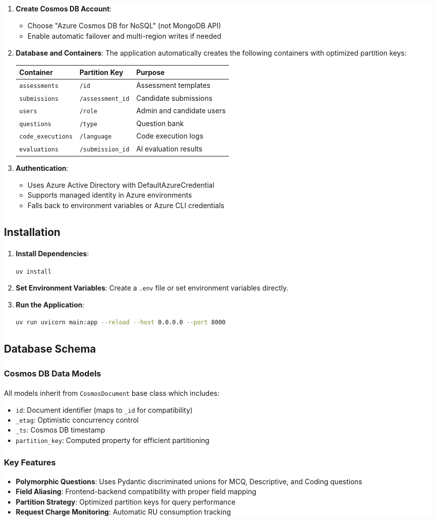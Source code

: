 1. **Create Cosmos DB Account**:
   - Choose "Azure Cosmos DB for NoSQL" (not MongoDB API)
   - Enable automatic failover and multi-region writes if needed

2. **Database and Containers**:
   The application automatically creates the following containers with optimized partition keys:
   
   | Container | Partition Key | Purpose |
   |-----------|---------------|---------|
   | `assessments` | `/id` | Assessment templates |
   | `submissions` | `/assessment_id` | Candidate submissions |
   | `users` | `/role` | Admin and candidate users |
   | `questions` | `/type` | Question bank |
   | `code_executions` | `/language` | Code execution logs |
   | `evaluations` | `/submission_id` | AI evaluation results |

3. **Authentication**:
   - Uses Azure Active Directory with DefaultAzureCredential
   - Supports managed identity in Azure environments
   - Falls back to environment variables or Azure CLI credentials

## Installation

1. **Install Dependencies**:
   ```bash
   uv install
   ```

2. **Set Environment Variables**:
   Create a `.env` file or set environment variables directly.

3. **Run the Application**:
   ```bash
   uv run uvicorn main:app --reload --host 0.0.0.0 --port 8000
   ```

## Database Schema

### Cosmos DB Data Models

All models inherit from `CosmosDocument` base class which includes:
- `id`: Document identifier (maps to `_id` for compatibility)
- `_etag`: Optimistic concurrency control
- `_ts`: Cosmos DB timestamp
- `partition_key`: Computed property for efficient partitioning

### Key Features

- **Polymorphic Questions**: Uses Pydantic discriminated unions for MCQ, Descriptive, and Coding questions
- **Field Aliasing**: Frontend-backend compatibility with proper field mapping
- **Partition Strategy**: Optimized partition keys for query performance
- **Request Charge Monitoring**: Automatic RU consumption tracking
